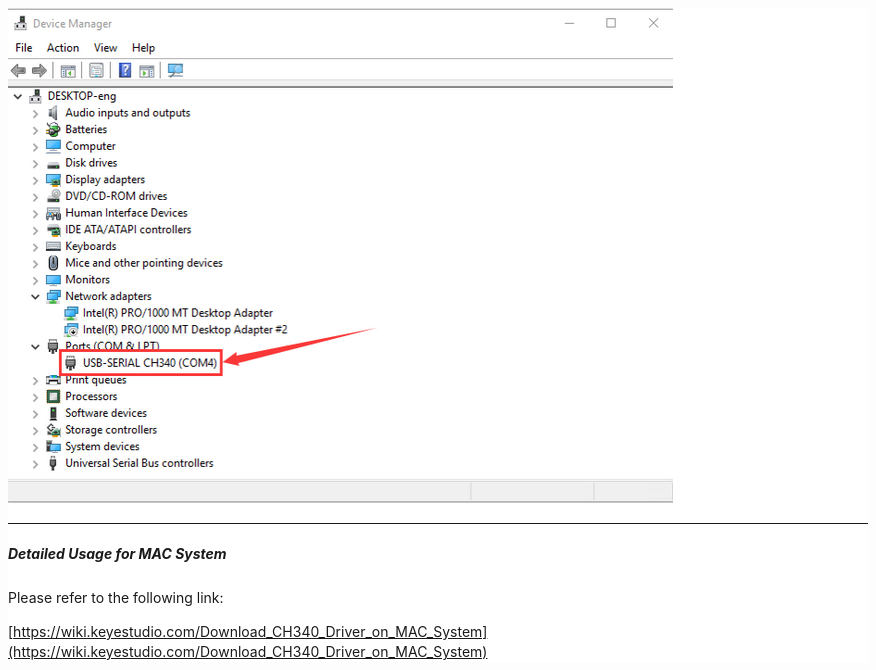 ![img](./index_img/new(19).png) 

------



##### Detailed Usage for MAC System

Please refer to the following link:

[https://wiki.keyestudio.com/Download_CH340_Driver_on_MAC_System](https://wiki.keyestudio.com/Download_CH340_Driver_on_MAC_System)
